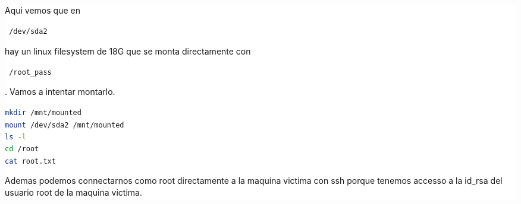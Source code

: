 Aqui vemos que en 
```bash
 /dev/sda2 
```
 hay un linux filesystem de 18G que se monta directamente con 
```bash
 /root_pass 
```
. Vamos a intentar montarlo.

```bash
mkdir /mnt/mounted
mount /dev/sda2 /mnt/mounted
ls -l
cd /root
cat root.txt
```

Ademas podemos connectarnos como root directamente a la maquina victima con ssh porque tenemos accesso a la id_rsa del usuario root de la maquina
victima.
